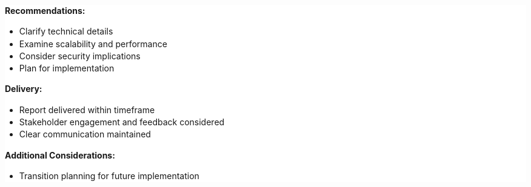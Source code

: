 **Recommendations:**

- Clarify technical details
- Examine scalability and performance
- Consider security implications
- Plan for implementation

**Delivery:**

- Report delivered within timeframe
- Stakeholder engagement and feedback considered
- Clear communication maintained

**Additional Considerations:**

- Transition planning for future implementation


